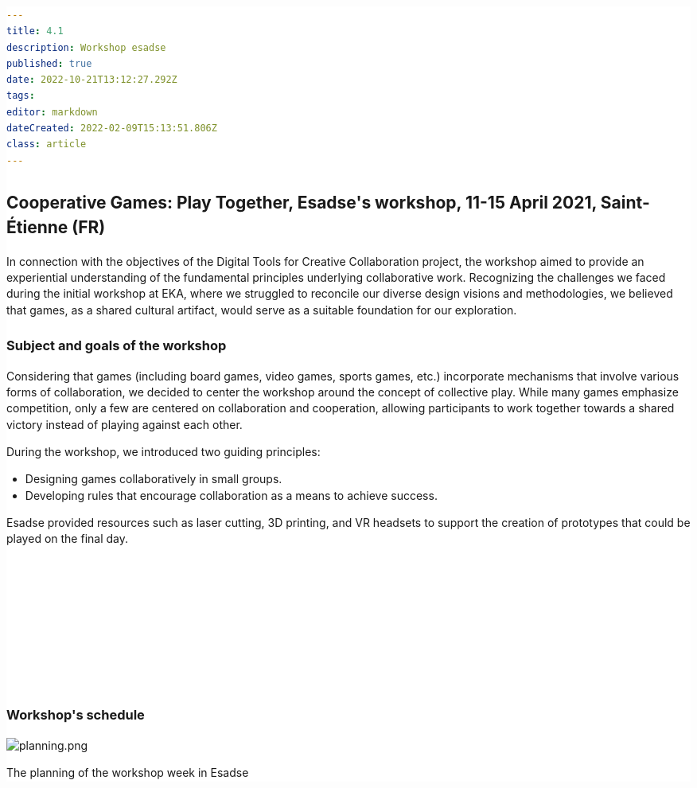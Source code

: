 ```yaml
---
title: 4.1
description: Workshop esadse
published: true
date: 2022-10-21T13:12:27.292Z
tags: 
editor: markdown
dateCreated: 2022-02-09T15:13:51.806Z
class: article
---
```


## Cooperative Games: Play Together, Esadse's workshop,  11-15 April 2021, Saint-Étienne (FR)

In connection with the objectives of the Digital Tools for Creative
Collaboration project, the workshop aimed to provide an experiential
understanding of the fundamental principles underlying collaborative
work. Recognizing the challenges we faced during the initial workshop at
EKA, where we struggled to reconcile our diverse design visions and
methodologies, we believed that games, as a shared cultural artifact,
would serve as a suitable foundation for our exploration.

### Subject and goals of the workshop

Considering that games (including board games, video games, sports
games, etc.) incorporate mechanisms that involve various forms of
collaboration, we decided to center the workshop around the concept of
collective play. While many games emphasize competition, only a few are
centered on collaboration and cooperation, allowing participants to work
together towards a shared victory instead of playing against each other.

During the workshop, we introduced two guiding principles:

-   Designing games collaboratively in small groups.
-   Developing rules that encourage collaboration as a means to achieve
    success.

Esadse provided resources such as laser cutting, 3D printing, and VR
headsets to support the creation of prototypes that could be played on
the final day.

<br>
<br>
<br>
<br>
<br>
<br>
<br>
<br>

### Workshop's schedule
![planning.png](img/planning.png)
<figcaption>The planning of the workshop week in Esadse</figcaption>
